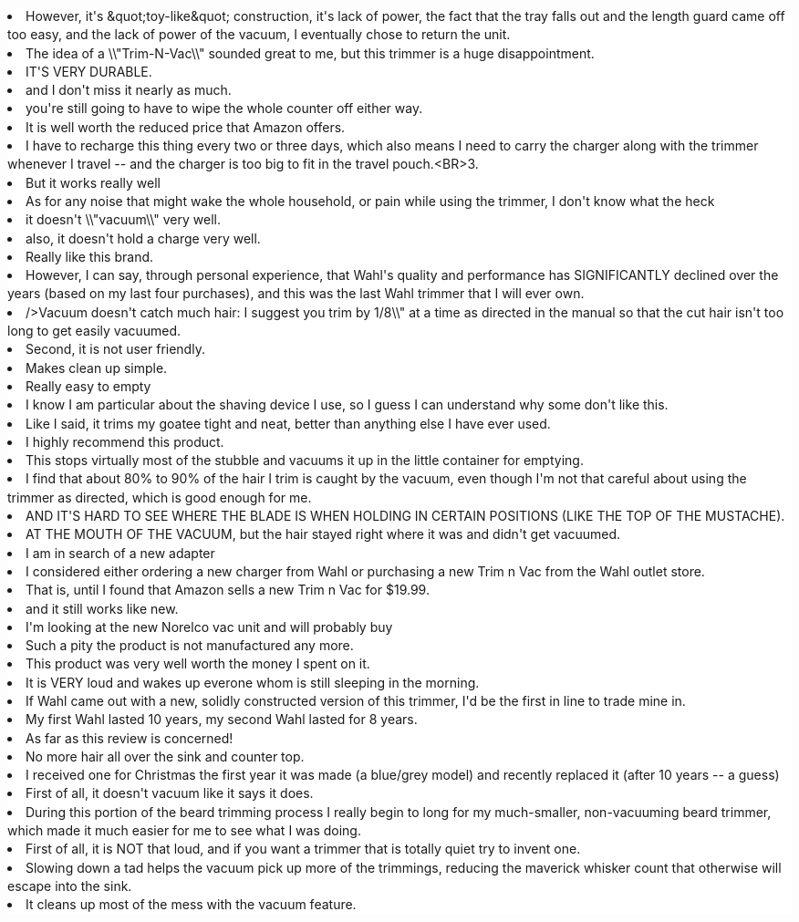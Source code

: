 <li> However, it&#x27;s &amp;quot;toy-like&amp;quot; construction, it&#x27;s lack of power, the fact that the tray falls out and the length guard came off too easy, and the lack of power of the vacuum, I eventually chose to return the unit.  </li>
<li> The idea of a \\&quot;Trim-N-Vac\\&quot; sounded great to me, but this trimmer is a huge disappointment.  </li>
<li> IT&#x27;S VERY DURABLE.  </li>
<li> and I don&#x27;t miss it nearly as much.</li>
<li> you&#x27;re still going to have to wipe the whole counter off either way.</li>
<li> It is well worth the reduced price that Amazon offers.</li>
<li> I have to recharge this thing every two or three days, which also means I need to carry the charger along with the trimmer whenever I travel -- and the charger is too big to fit in the travel pouch.&lt;BR&gt;3.  </li>
<li> But it works really well</li>
<li> As for any noise that might wake the whole household, or pain while using the trimmer, I don&#x27;t know what the heck</li>
<li> it doesn&#x27;t \\&quot;vacuum\\&quot; very well.  </li>
<li> also, it doesn&#x27;t hold a charge very well.</li>
<li> Really like this brand.</li>
<li> However, I can say, through personal experience, that Wahl&#x27;s quality and performance has SIGNIFICANTLY declined over the years (based on my last four purchases), and this was the last Wahl trimmer that I will ever own.</li>
<li> /&gt;Vacuum doesn&#x27;t catch much hair: I suggest you trim by 1/8\\&quot; at a time as directed in the manual so that the cut hair isn&#x27;t too long to get easily vacuumed.</li>
<li> Second, it is not user friendly.</li>
<li> Makes clean up simple.</li>
<li> Really easy to empty</li>
<li> I know I am particular about the shaving device I use, so I guess I can understand why some don&#x27;t like this.</li>
<li> Like I said, it trims my goatee tight and neat, better than anything else I have ever used.</li>
<li> I highly recommend this product.  </li>
<li> This stops virtually most of the stubble and vacuums it up in the little container for emptying.</li>
<li> I find that about 80% to 90% of the hair I trim is caught by the vacuum, even though I&#x27;m not that careful about using the trimmer as directed, which is good enough for me.</li>
<li> AND IT&#x27;S HARD TO SEE WHERE THE BLADE IS WHEN HOLDING IN CERTAIN POSITIONS (LIKE THE TOP OF THE MUSTACHE).   </li>
<li> AT THE MOUTH OF THE VACUUM, but the hair stayed right where it was and didn&#x27;t get vacuumed.  </li>
<li> I am in search of a new adapter</li>
<li> I considered either ordering a new charger from Wahl or purchasing a new Trim n Vac from the Wahl outlet store.  </li>
<li> That is, until I found that Amazon sells a new Trim n Vac for $19.99.  </li>
<li> and it still works like new.</li>
<li> I&#x27;m looking at the new Norelco vac unit and will probably buy</li>
<li> Such a pity the product is not manufactured any more.</li>
<li> This product was very well worth the money I spent on it.</li>
<li> It is VERY loud and wakes up everone whom is still sleeping in the morning.  </li>
<li> If Wahl came out with a new, solidly constructed version of this trimmer, I&#x27;d be the first in line to trade mine in.  </li>
<li> My first Wahl lasted 10 years, my second Wahl lasted for 8 years.</li>
<li> As far as this review is concerned!  </li>
<li> No more hair all over the sink and counter top.</li>
<li> I received one for Christmas the first year it was made (a blue/grey model) and recently replaced it (after 10 years -- a guess)</li>
<li> First of all, it doesn&#x27;t vacuum like it says it does.</li>
<li> During this portion of the beard trimming process I really begin to long for my much-smaller, non-vacuuming beard trimmer, which made it much easier for me to see what I was doing.</li>
<li> First of all, it is NOT that loud, and if you want a trimmer that is totally quiet try to invent one.  </li>
<li> Slowing down a tad helps the vacuum pick up more of the trimmings, reducing the maverick whisker count that otherwise will escape into the sink.  </li>
<li> It cleans up most of the mess with the vacuum feature.</li>